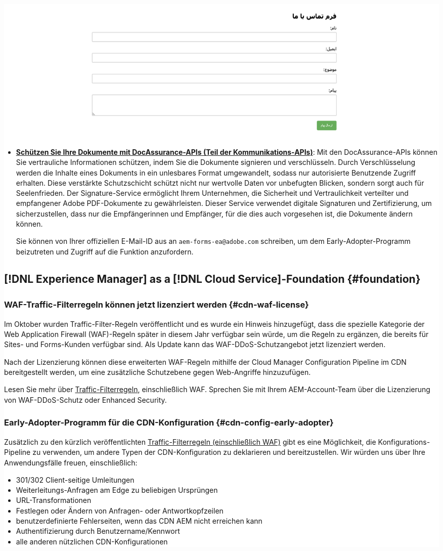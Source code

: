   ![Unterstützung von Sprachen mit Rechts-nach-links-Schreibrichtung](/help/forms/assets/right-to-left-language-support.png)

* **[Schützen Sie Ihre Dokumente mit DocAssurance-APIs (Teil der Kommunikations-APIs)](/help/forms/aem-forms-cloud-service-communications-introduction.md#document-assurance-doc-assurance)**: Mit den DocAssurance-APIs können Sie vertrauliche Informationen schützen, indem Sie die Dokumente signieren und verschlüsseln. Durch Verschlüsselung werden die Inhalte eines Dokuments in ein unlesbares Format umgewandelt, sodass nur autorisierte Benutzende Zugriff erhalten. Diese verstärkte Schutzschicht schützt nicht nur wertvolle Daten vor unbefugten Blicken, sondern sorgt auch für Seelenfrieden. Der Signature-Service ermöglicht Ihrem Unternehmen, die Sicherheit und Vertraulichkeit verteilter und empfangener Adobe PDF-Dokumente zu gewährleisten. Dieser Service verwendet digitale Signaturen und Zertifizierung, um sicherzustellen, dass nur die Empfängerinnen und Empfänger, für die dies auch vorgesehen ist, die Dokumente ändern können.

  Sie können von Ihrer offiziellen E-Mail-ID aus an `aem-forms-ea@adobe.com` schreiben, um dem Early-Adopter-Programm beizutreten und Zugriff auf die Funktion anzufordern.

## [!DNL Experience Manager] as a [!DNL Cloud Service]-Foundation {#foundation}

### WAF-Traffic-Filterregeln können jetzt lizenziert werden {#cdn-waf-license}

Im Oktober wurden Traffic-Filter-Regeln veröffentlicht und es wurde ein Hinweis hinzugefügt, dass die spezielle Kategorie der Web Application Firewall (WAF)-Regeln später in diesem Jahr verfügbar sein würde, um die Regeln zu ergänzen, die bereits für Sites- und Forms-Kunden verfügbar sind. Als Update kann das WAF-DDoS-Schutzangebot jetzt lizenziert werden.

Nach der Lizenzierung können diese erweiterten WAF-Regeln mithilfe der Cloud Manager Configuration Pipeline im CDN bereitgestellt werden, um eine zusätzliche Schutzebene gegen Web-Angriffe hinzuzufügen.

Lesen Sie mehr über [Traffic-Filterregeln](/help/security/traffic-filter-rules-including-waf.md), einschließlich WAF. Sprechen Sie mit Ihrem AEM-Account-Team über die Lizenzierung von WAF-DDoS-Schutz oder Enhanced Security.

### Early-Adopter-Programm für die CDN-Konfiguration {#cdn-config-early-adopter}

Zusätzlich zu den kürzlich veröffentlichten [Traffic-Filterregeln (einschließlich WAF)](/help/security/traffic-filter-rules-including-waf.md) gibt es eine Möglichkeit, die Konfigurations-Pipeline zu verwenden, um andere Typen der CDN-Konfiguration zu deklarieren und bereitzustellen. Wir würden uns über Ihre Anwendungsfälle freuen, einschließlich:
* 301/302 Client-seitige Umleitungen
* Weiterleitungs-Anfragen am Edge zu beliebigen Ursprüngen
* URL-Transformationen
* Festlegen oder Ändern von Anfragen- oder Antwortkopfzeilen
* benutzerdefinierte Fehlerseiten, wenn das CDN AEM nicht erreichen kann
* Authentifizierung durch Benutzername/Kennwort
* alle anderen nützlichen CDN-Konfigurationen
